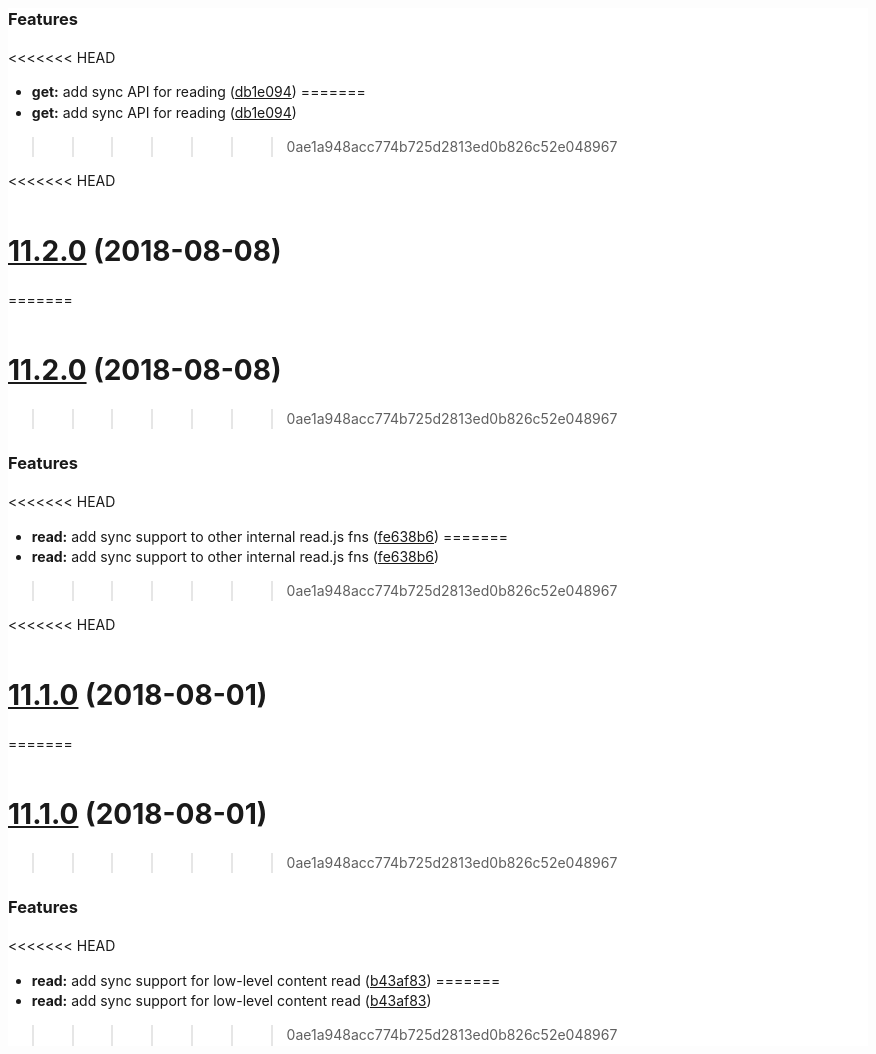 
### Features

<<<<<<< HEAD
* **get:** add sync API for reading ([db1e094](https://github.com/zkat/cacache/commit/db1e094))
=======
* **get:** add sync API for reading ([db1e094](https://github.com/npm/cacache/commit/db1e094))
>>>>>>> 0ae1a948acc774b725d2813ed0b826c52e048967



<a name="11.2.0"></a>
<<<<<<< HEAD
# [11.2.0](https://github.com/zkat/cacache/compare/v11.1.0...v11.2.0) (2018-08-08)
=======
# [11.2.0](https://github.com/npm/cacache/compare/v11.1.0...v11.2.0) (2018-08-08)
>>>>>>> 0ae1a948acc774b725d2813ed0b826c52e048967


### Features

<<<<<<< HEAD
* **read:** add sync support to other internal read.js fns ([fe638b6](https://github.com/zkat/cacache/commit/fe638b6))
=======
* **read:** add sync support to other internal read.js fns ([fe638b6](https://github.com/npm/cacache/commit/fe638b6))
>>>>>>> 0ae1a948acc774b725d2813ed0b826c52e048967



<a name="11.1.0"></a>
<<<<<<< HEAD
# [11.1.0](https://github.com/zkat/cacache/compare/v11.0.3...v11.1.0) (2018-08-01)
=======
# [11.1.0](https://github.com/npm/cacache/compare/v11.0.3...v11.1.0) (2018-08-01)
>>>>>>> 0ae1a948acc774b725d2813ed0b826c52e048967


### Features

<<<<<<< HEAD
* **read:** add sync support for low-level content read ([b43af83](https://github.com/zkat/cacache/commit/b43af83))
=======
* **read:** add sync support for low-level content read ([b43af83](https://github.com/npm/cacache/commit/b43af83))
>>>>>>> 0ae1a948acc774b725d2813ed0b826c52e048967
